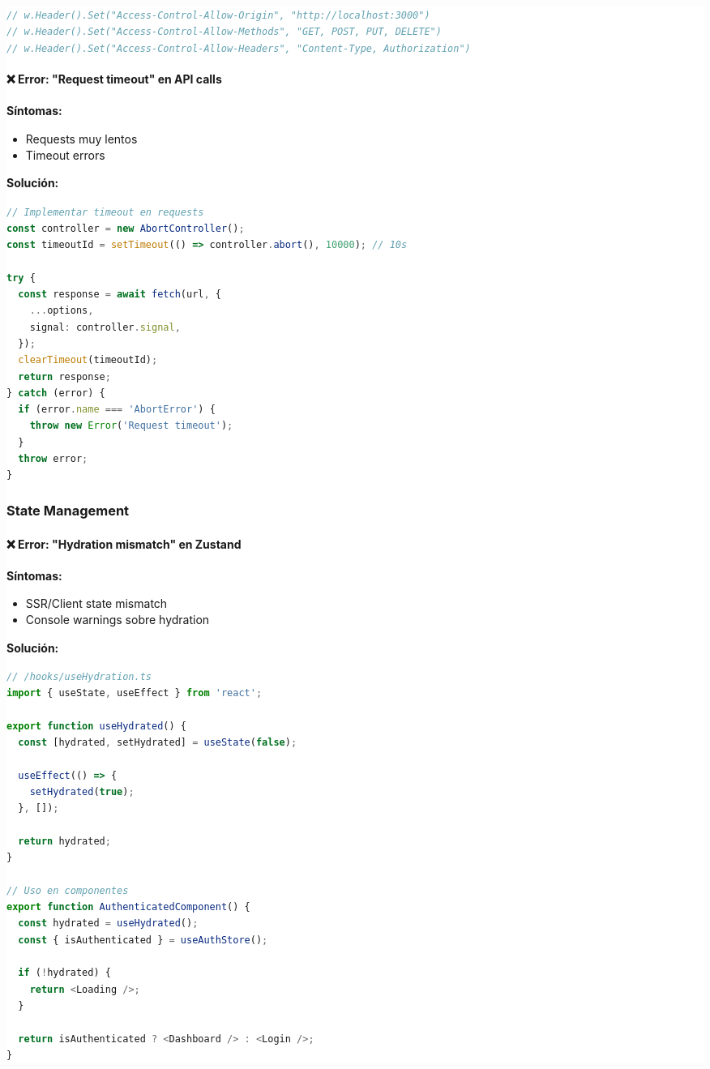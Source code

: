 ```typescript
// w.Header().Set("Access-Control-Allow-Origin", "http://localhost:3000")
// w.Header().Set("Access-Control-Allow-Methods", "GET, POST, PUT, DELETE")
// w.Header().Set("Access-Control-Allow-Headers", "Content-Type, Authorization")
```

#### **❌ Error: "Request timeout" en API calls**
**Síntomas:**
- Requests muy lentos
- Timeout errors

**Solución:**
```typescript
// Implementar timeout en requests
const controller = new AbortController();
const timeoutId = setTimeout(() => controller.abort(), 10000); // 10s

try {
  const response = await fetch(url, {
    ...options,
    signal: controller.signal,
  });
  clearTimeout(timeoutId);
  return response;
} catch (error) {
  if (error.name === 'AbortError') {
    throw new Error('Request timeout');
  }
  throw error;
}
```

### **State Management**

#### **❌ Error: "Hydration mismatch" en Zustand**
**Síntomas:**
- SSR/Client state mismatch
- Console warnings sobre hydration

**Solución:**
```typescript
// /hooks/useHydration.ts
import { useState, useEffect } from 'react';

export function useHydrated() {
  const [hydrated, setHydrated] = useState(false);

  useEffect(() => {
    setHydrated(true);
  }, []);

  return hydrated;
}

// Uso en componentes
export function AuthenticatedComponent() {
  const hydrated = useHydrated();
  const { isAuthenticated } = useAuthStore();

  if (!hydrated) {
    return <Loading />;
  }

  return isAuthenticated ? <Dashboard /> : <Login />;
}
```